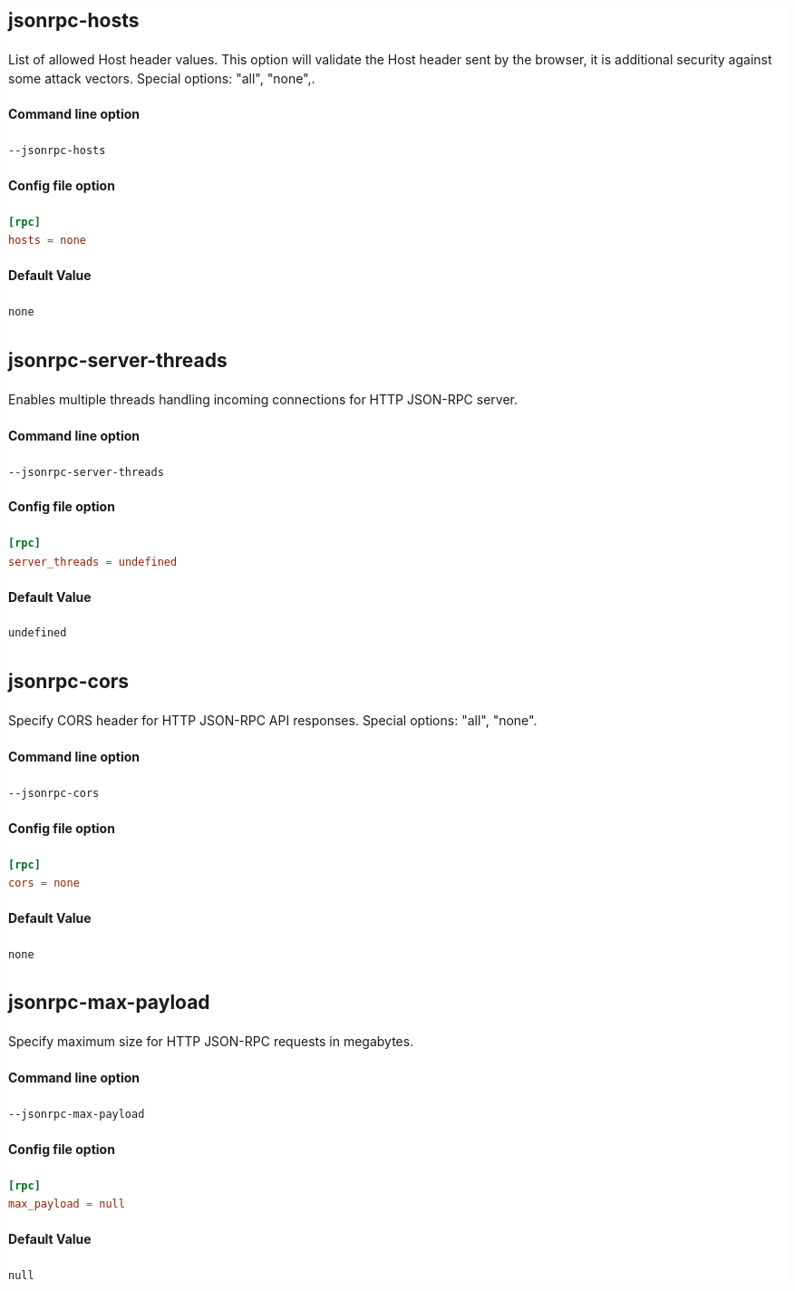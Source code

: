 ## jsonrpc-hosts
List of allowed Host header values. This option will validate the Host header sent by the browser, it is additional security against some attack vectors. Special options: "all", "none",.
#### Command line option 
 `--jsonrpc-hosts`
#### Config file option 
```toml
[rpc]
hosts = none
```
#### Default Value 
`none`

## jsonrpc-server-threads
Enables multiple threads handling incoming connections for HTTP JSON-RPC server.
#### Command line option 
 `--jsonrpc-server-threads`
#### Config file option 
```toml
[rpc]
server_threads = undefined
```
#### Default Value 
`undefined`

## jsonrpc-cors
Specify CORS header for HTTP JSON-RPC API responses. Special options: "all", "none".
#### Command line option 
 `--jsonrpc-cors`
#### Config file option 
```toml
[rpc]
cors = none
```
#### Default Value 
`none`

## jsonrpc-max-payload
Specify maximum size for HTTP JSON-RPC requests in megabytes.
#### Command line option 
 `--jsonrpc-max-payload`
#### Config file option 
```toml
[rpc]
max_payload = null
```
#### Default Value 
`null`
